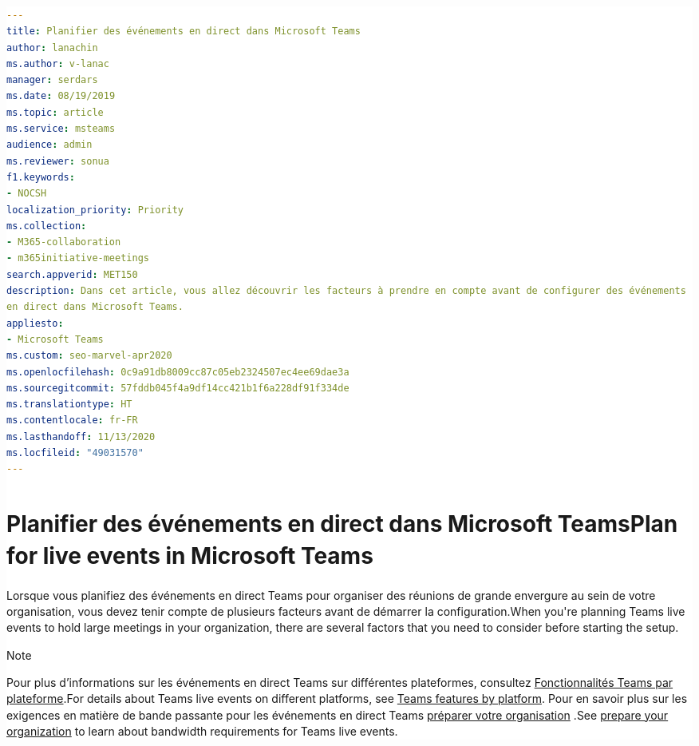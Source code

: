```yaml
---
title: Planifier des événements en direct dans Microsoft Teams
author: lanachin
ms.author: v-lanac
manager: serdars
ms.date: 08/19/2019
ms.topic: article
ms.service: msteams
audience: admin
ms.reviewer: sonua
f1.keywords:
- NOCSH
localization_priority: Priority
ms.collection:
- M365-collaboration
- m365initiative-meetings
search.appverid: MET150
description: Dans cet article, vous allez découvrir les facteurs à prendre en compte avant de configurer des événements en direct dans Microsoft Teams.
appliesto:
- Microsoft Teams
ms.custom: seo-marvel-apr2020
ms.openlocfilehash: 0c9a91db8009cc87c05eb2324507ec4ee69dae3a
ms.sourcegitcommit: 57fddb045f4a9df14cc421b1f6a228df91f334de
ms.translationtype: HT
ms.contentlocale: fr-FR
ms.lasthandoff: 11/13/2020
ms.locfileid: "49031570"
---
```

# <a name="plan-for-live-events-in-microsoft-teams"></a><span data-ttu-id="763ba-103">Planifier des événements en direct dans Microsoft Teams</span><span class="sxs-lookup"><span data-stu-id="763ba-103">Plan for live events in Microsoft Teams</span></span>

<span data-ttu-id="763ba-104">Lorsque vous planifiez des événements en direct Teams pour organiser des réunions de grande envergure au sein de votre organisation, vous devez tenir compte de plusieurs facteurs avant de démarrer la configuration.</span><span class="sxs-lookup"><span data-stu-id="763ba-104">When you're planning Teams live events to hold large meetings in your organization, there are several factors that you need to consider before starting the setup.</span></span>

 > [!Note]
> <span data-ttu-id="763ba-105">Pour plus d’informations sur les événements en direct Teams sur différentes plateformes, consultez [Fonctionnalités Teams par plateforme](https://support.microsoft.com/office/teams-features-by-platform-debe7ff4-7db4-4138-b7d0-fcc276f392d3).</span><span class="sxs-lookup"><span data-stu-id="763ba-105">For details about Teams live events on different platforms, see [Teams features by platform](https://support.microsoft.com/office/teams-features-by-platform-debe7ff4-7db4-4138-b7d0-fcc276f392d3).</span></span> <span data-ttu-id="763ba-106">Pour en savoir plus sur les exigences en matière de bande passante pour les événements en direct Teams [préparer votre organisation](../prepare-network.md) .</span><span class="sxs-lookup"><span data-stu-id="763ba-106">See [prepare your organization](../prepare-network.md) to learn about bandwidth requirements for Teams live events.</span></span>
